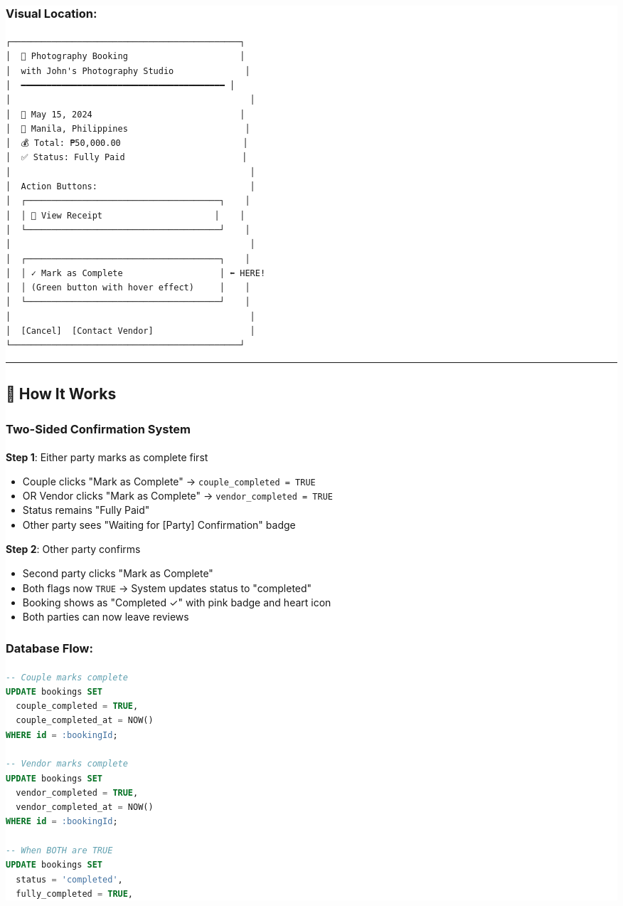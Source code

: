 ### Visual Location:

```
┌─────────────────────────────────────────────┐
│  📸 Photography Booking                      │
│  with John's Photography Studio              │
│  ━━━━━━━━━━━━━━━━━━━━━━━━━━━━━━━━━━━━━━━━ │
│                                               │
│  📅 May 15, 2024                             │
│  📍 Manila, Philippines                       │
│  💰 Total: ₱50,000.00                        │
│  ✅ Status: Fully Paid                       │
│                                               │
│  Action Buttons:                              │
│  ┌──────────────────────────────────────┐    │
│  │ 📄 View Receipt                      │    │
│  └──────────────────────────────────────┘    │
│                                               │
│  ┌──────────────────────────────────────┐    │
│  │ ✓ Mark as Complete                   │ ⬅️ HERE!
│  │ (Green button with hover effect)     │    │
│  └──────────────────────────────────────┘    │
│                                               │
│  [Cancel]  [Contact Vendor]                   │
└─────────────────────────────────────────────┘
```

---

## 🎯 How It Works

### Two-Sided Confirmation System

**Step 1**: Either party marks as complete first
- Couple clicks "Mark as Complete" → `couple_completed = TRUE`
- OR Vendor clicks "Mark as Complete" → `vendor_completed = TRUE`
- Status remains "Fully Paid"
- Other party sees "Waiting for [Party] Confirmation" badge

**Step 2**: Other party confirms
- Second party clicks "Mark as Complete"
- Both flags now `TRUE` → System updates status to "completed"
- Booking shows as "Completed ✓" with pink badge and heart icon
- Both parties can now leave reviews

### Database Flow:

```sql
-- Couple marks complete
UPDATE bookings SET 
  couple_completed = TRUE,
  couple_completed_at = NOW()
WHERE id = :bookingId;

-- Vendor marks complete  
UPDATE bookings SET 
  vendor_completed = TRUE,
  vendor_completed_at = NOW()
WHERE id = :bookingId;

-- When BOTH are TRUE
UPDATE bookings SET 
  status = 'completed',
  fully_completed = TRUE,
```